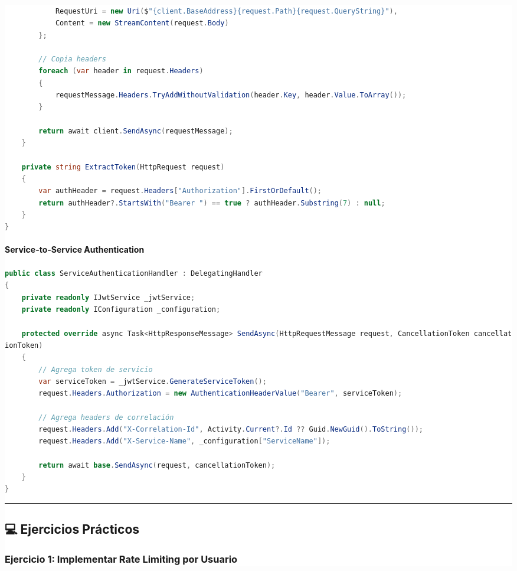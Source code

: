 ```csharp
            RequestUri = new Uri($"{client.BaseAddress}{request.Path}{request.QueryString}"),
            Content = new StreamContent(request.Body)
        };
        
        // Copia headers
        foreach (var header in request.Headers)
        {
            requestMessage.Headers.TryAddWithoutValidation(header.Key, header.Value.ToArray());
        }
        
        return await client.SendAsync(requestMessage);
    }
    
    private string ExtractToken(HttpRequest request)
    {
        var authHeader = request.Headers["Authorization"].FirstOrDefault();
        return authHeader?.StartsWith("Bearer ") == true ? authHeader.Substring(7) : null;
    }
}
```

#### Service-to-Service Authentication

```csharp
public class ServiceAuthenticationHandler : DelegatingHandler
{
    private readonly IJwtService _jwtService;
    private readonly IConfiguration _configuration;
    
    protected override async Task<HttpResponseMessage> SendAsync(HttpRequestMessage request, CancellationToken cancellationToken)
    {
        // Agrega token de servicio
        var serviceToken = _jwtService.GenerateServiceToken();
        request.Headers.Authorization = new AuthenticationHeaderValue("Bearer", serviceToken);
        
        // Agrega headers de correlación
        request.Headers.Add("X-Correlation-Id", Activity.Current?.Id ?? Guid.NewGuid().ToString());
        request.Headers.Add("X-Service-Name", _configuration["ServiceName"]);
        
        return await base.SendAsync(request, cancellationToken);
    }
}
```

---

## 💻 Ejercicios Prácticos

### Ejercicio 1: Implementar Rate Limiting por Usuario
